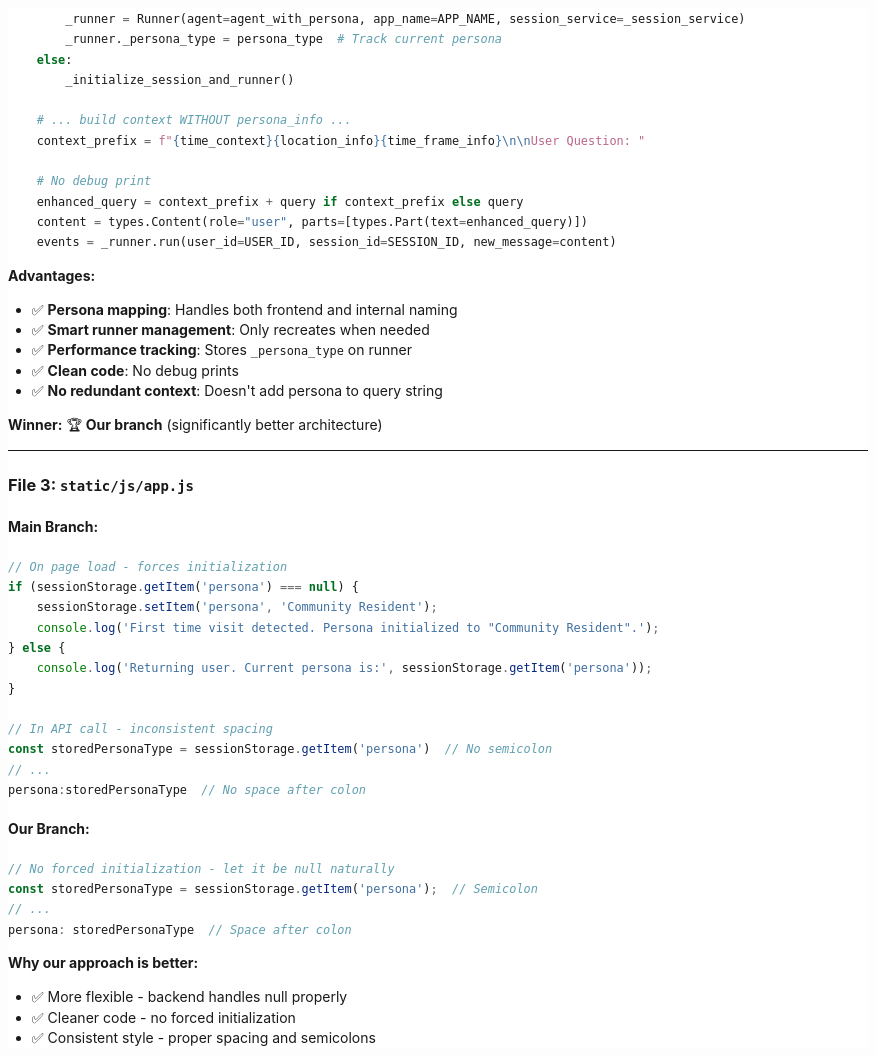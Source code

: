 ```python
        _runner = Runner(agent=agent_with_persona, app_name=APP_NAME, session_service=_session_service)
        _runner._persona_type = persona_type  # Track current persona
    else:
        _initialize_session_and_runner()
    
    # ... build context WITHOUT persona_info ...
    context_prefix = f"{time_context}{location_info}{time_frame_info}\n\nUser Question: "
    
    # No debug print
    enhanced_query = context_prefix + query if context_prefix else query
    content = types.Content(role="user", parts=[types.Part(text=enhanced_query)])
    events = _runner.run(user_id=USER_ID, session_id=SESSION_ID, new_message=content)
```

**Advantages:**
- ✅ **Persona mapping**: Handles both frontend and internal naming
- ✅ **Smart runner management**: Only recreates when needed
- ✅ **Performance tracking**: Stores `_persona_type` on runner
- ✅ **Clean code**: No debug prints
- ✅ **No redundant context**: Doesn't add persona to query string

**Winner:** 🏆 **Our branch** (significantly better architecture)

---

### **File 3: `static/js/app.js`**

#### **Main Branch:**
```javascript
// On page load - forces initialization
if (sessionStorage.getItem('persona') === null) {
    sessionStorage.setItem('persona', 'Community Resident');
    console.log('First time visit detected. Persona initialized to "Community Resident".');
} else {
    console.log('Returning user. Current persona is:', sessionStorage.getItem('persona'));
}

// In API call - inconsistent spacing
const storedPersonaType = sessionStorage.getItem('persona')  // No semicolon
// ...
persona:storedPersonaType  // No space after colon
```

#### **Our Branch:**
```javascript
// No forced initialization - let it be null naturally
const storedPersonaType = sessionStorage.getItem('persona');  // Semicolon
// ...
persona: storedPersonaType  // Space after colon
```

**Why our approach is better:**
- ✅ More flexible - backend handles null properly
- ✅ Cleaner code - no forced initialization
- ✅ Consistent style - proper spacing and semicolons
